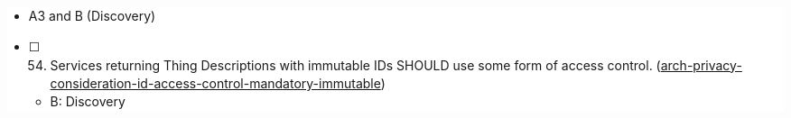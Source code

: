   - A3 and B (Discovery)

- [ ] 54. Services returning Thing Descriptions with immutable IDs SHOULD use some form of access control. ([arch-privacy-consideration-id-access-control-mandatory-immutable](https://www.w3.org/TR/wot-architecture11/#arch-privacy-consideration-id-access-control-mandatory-immutable))
  - B: Discovery
